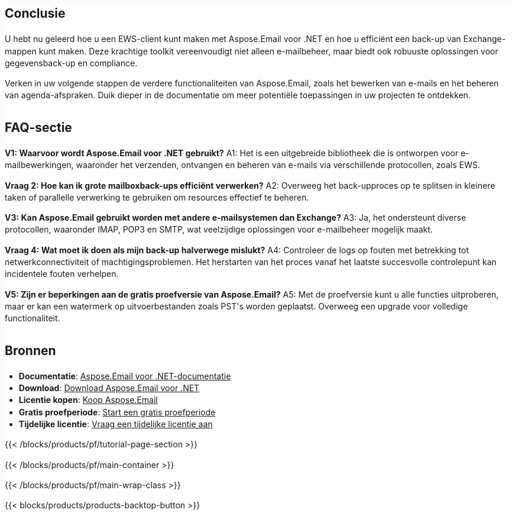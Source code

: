 ## Conclusie
U hebt nu geleerd hoe u een EWS-client kunt maken met Aspose.Email voor .NET en hoe u efficiënt een back-up van Exchange-mappen kunt maken. Deze krachtige toolkit vereenvoudigt niet alleen e-mailbeheer, maar biedt ook robuuste oplossingen voor gegevensback-up en compliance.

Verken in uw volgende stappen de verdere functionaliteiten van Aspose.Email, zoals het bewerken van e-mails en het beheren van agenda-afspraken. Duik dieper in de documentatie om meer potentiële toepassingen in uw projecten te ontdekken.

## FAQ-sectie
**V1: Waarvoor wordt Aspose.Email voor .NET gebruikt?**
A1: Het is een uitgebreide bibliotheek die is ontworpen voor e-mailbewerkingen, waaronder het verzenden, ontvangen en beheren van e-mails via verschillende protocollen, zoals EWS.

**Vraag 2: Hoe kan ik grote mailboxback-ups efficiënt verwerken?**
A2: Overweeg het back-upproces op te splitsen in kleinere taken of parallelle verwerking te gebruiken om resources effectief te beheren.

**V3: Kan Aspose.Email gebruikt worden met andere e-mailsystemen dan Exchange?**
A3: Ja, het ondersteunt diverse protocollen, waaronder IMAP, POP3 en SMTP, wat veelzijdige oplossingen voor e-mailbeheer mogelijk maakt.

**Vraag 4: Wat moet ik doen als mijn back-up halverwege mislukt?**
A4: Controleer de logs op fouten met betrekking tot netwerkconnectiviteit of machtigingsproblemen. Het herstarten van het proces vanaf het laatste succesvolle controlepunt kan incidentele fouten verhelpen.

**V5: Zijn er beperkingen aan de gratis proefversie van Aspose.Email?**
A5: Met de proefversie kunt u alle functies uitproberen, maar er kan een watermerk op uitvoerbestanden zoals PST's worden geplaatst. Overweeg een upgrade voor volledige functionaliteit.

## Bronnen
- **Documentatie**: [Aspose.Email voor .NET-documentatie](https://reference.aspose.com/email/net/)
- **Download**: [Download Aspose.Email voor .NET](https://releases.aspose.com/email/net/)
- **Licentie kopen**: [Koop Aspose.Email](https://purchase.aspose.com/buy)
- **Gratis proefperiode**: [Start een gratis proefperiode](https://releases.aspose.com/email/net/)
- **Tijdelijke licentie**: [Vraag een tijdelijke licentie aan](https://purchaselicense.aspose.com/temporary-license)

{{< /blocks/products/pf/tutorial-page-section >}}

{{< /blocks/products/pf/main-container >}}

{{< /blocks/products/pf/main-wrap-class >}}

{{< blocks/products/products-backtop-button >}}